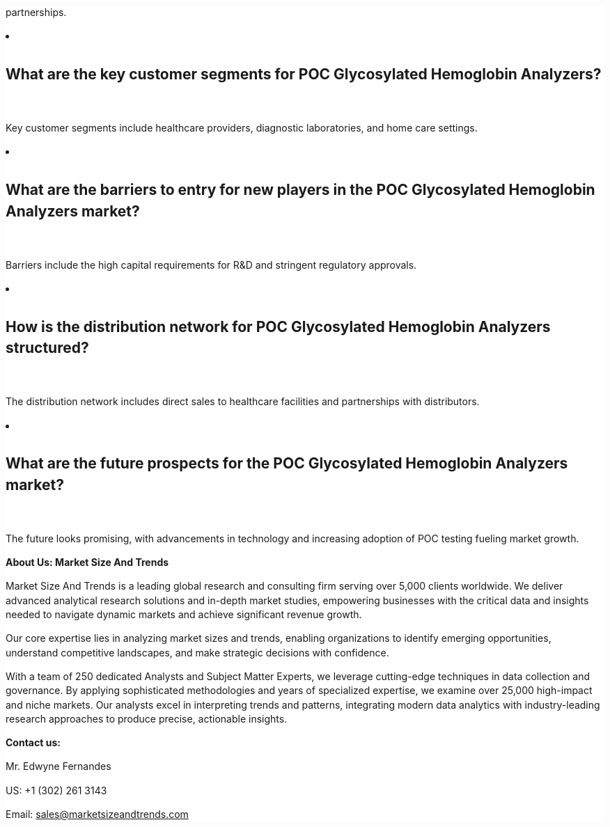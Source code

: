 partnerships.</p>  </li>  <li>    <h2>What are the key customer segments for POC Glycosylated Hemoglobin Analyzers?</h2>    <p>&nbsp;</p><p>Key customer segments include healthcare providers, diagnostic laboratories, and home care settings.</p>  </li>  <li>    <h2>What are the barriers to entry for new players in the POC Glycosylated Hemoglobin Analyzers market?</h2>    <p>&nbsp;</p><p>Barriers include the high capital requirements for R&D and stringent regulatory approvals.</p>  </li>  <li>    <h2>How is the distribution network for POC Glycosylated Hemoglobin Analyzers structured?</h2>    <p>&nbsp;</p><p>The distribution network includes direct sales to healthcare facilities and partnerships with distributors.</p>  </li>  <li>    <h2>What are the future prospects for the POC Glycosylated Hemoglobin Analyzers market?</h2>    <p>&nbsp;</p><p>The future looks promising, with advancements in technology and increasing adoption of POC testing fueling market growth.</p>  </li></ol></body></html></p><p><strong>About Us:&nbsp;Market Size And Trends</strong></p><p>Market Size And Trends&nbsp;is a leading global research and consulting firm serving over 5,000 clients worldwide. We deliver advanced analytical research solutions and in-depth market studies, empowering businesses with the critical data and insights needed to navigate dynamic markets and achieve significant revenue growth.</p><p>Our core expertise lies in analyzing market sizes and trends, enabling organizations to identify emerging opportunities, understand competitive landscapes, and make strategic decisions with confidence.</p><p>With a team of 250 dedicated Analysts and Subject Matter Experts, we leverage cutting-edge techniques in data collection and governance. By applying sophisticated methodologies and years of specialized expertise, we examine over 25,000 high-impact and niche markets. Our analysts excel in interpreting trends and patterns, integrating modern data analytics with industry-leading research approaches to produce precise, actionable insights.</p><p><strong>Contact us:</strong></p><p>Mr. Edwyne Fernandes</p><p>US: +1 (302) 261 3143</p><p>Email: <a href="mailto:sales@marketsizeandtrends.com">sales@marketsizeandtrends.com</a>&nbsp;</p>

